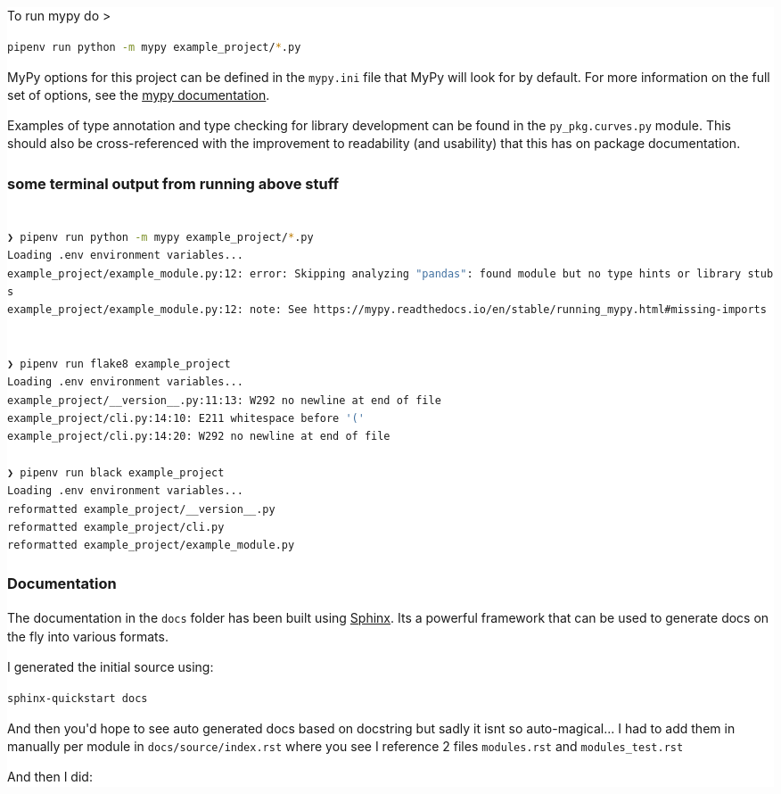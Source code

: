 To run mypy do >

```bash
pipenv run python -m mypy example_project/*.py
```

MyPy options for this project can be defined in the `mypy.ini` file that MyPy will look for by default. For more information on the full set of options, see the [mypy documentation](https://mypy.readthedocs.io/en/stable/config_file.html).

Examples of type annotation and type checking for library development can be found in the `py_pkg.curves.py` module. This should also be cross-referenced with the improvement to readability (and usability) that this has on package documentation.

### some terminal output from running above stuff

```bash

❯ pipenv run python -m mypy example_project/*.py
Loading .env environment variables...
example_project/example_module.py:12: error: Skipping analyzing "pandas": found module but no type hints or library stubs
example_project/example_module.py:12: note: See https://mypy.readthedocs.io/en/stable/running_mypy.html#missing-imports


❯ pipenv run flake8 example_project
Loading .env environment variables...
example_project/__version__.py:11:13: W292 no newline at end of file
example_project/cli.py:14:10: E211 whitespace before '('
example_project/cli.py:14:20: W292 no newline at end of file

❯ pipenv run black example_project
Loading .env environment variables...
reformatted example_project/__version__.py
reformatted example_project/cli.py
reformatted example_project/example_module.py
```

### Documentation

The documentation in the `docs` folder has been built using [Sphinx](http://www.sphinx-doc.org). 
Its a powerful framework that can be used to generate docs on the fly into various formats.

I generated the initial source using:

```bash
sphinx-quickstart docs
```
And then you'd hope to see auto generated docs based on docstring but sadly
it isnt so auto-magical... I had to add them in manually per module in 
``docs/source/index.rst`` where you see I reference 2 files
`modules.rst` and `modules_test.rst`

And then I did:
